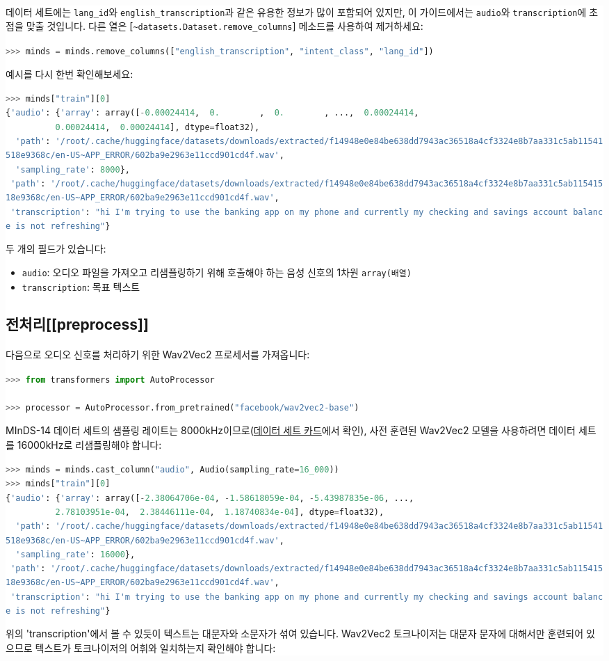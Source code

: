 데이터 세트에는 `lang_id`와 `english_transcription`과 같은 유용한 정보가 많이 포함되어 있지만, 이 가이드에서는 `audio`와 `transcription`에 초점을 맞출 것입니다. 다른 열은 [`~datasets.Dataset.remove_columns`] 메소드를 사용하여 제거하세요:

```py
>>> minds = minds.remove_columns(["english_transcription", "intent_class", "lang_id"])
```

예시를 다시 한번 확인해보세요:

```py
>>> minds["train"][0]
{'audio': {'array': array([-0.00024414,  0.        ,  0.        , ...,  0.00024414,
          0.00024414,  0.00024414], dtype=float32),
  'path': '/root/.cache/huggingface/datasets/downloads/extracted/f14948e0e84be638dd7943ac36518a4cf3324e8b7aa331c5ab11541518e9368c/en-US~APP_ERROR/602ba9e2963e11ccd901cd4f.wav',
  'sampling_rate': 8000},
 'path': '/root/.cache/huggingface/datasets/downloads/extracted/f14948e0e84be638dd7943ac36518a4cf3324e8b7aa331c5ab11541518e9368c/en-US~APP_ERROR/602ba9e2963e11ccd901cd4f.wav',
 'transcription': "hi I'm trying to use the banking app on my phone and currently my checking and savings account balance is not refreshing"}
```

두 개의 필드가 있습니다:

- `audio`: 오디오 파일을 가져오고 리샘플링하기 위해 호출해야 하는 음성 신호의 1차원 `array(배열)`
- `transcription`: 목표 텍스트

## 전처리[[preprocess]]

다음으로 오디오 신호를 처리하기 위한 Wav2Vec2 프로세서를 가져옵니다:

```py
>>> from transformers import AutoProcessor

>>> processor = AutoProcessor.from_pretrained("facebook/wav2vec2-base")
```

MInDS-14 데이터 세트의 샘플링 레이트는 8000kHz이므로([데이터 세트 카드](https://huggingface.co/datasets/PolyAI/minds14)에서 확인), 사전 훈련된 Wav2Vec2 모델을 사용하려면 데이터 세트를 16000kHz로 리샘플링해야 합니다:

```py
>>> minds = minds.cast_column("audio", Audio(sampling_rate=16_000))
>>> minds["train"][0]
{'audio': {'array': array([-2.38064706e-04, -1.58618059e-04, -5.43987835e-06, ...,
          2.78103951e-04,  2.38446111e-04,  1.18740834e-04], dtype=float32),
  'path': '/root/.cache/huggingface/datasets/downloads/extracted/f14948e0e84be638dd7943ac36518a4cf3324e8b7aa331c5ab11541518e9368c/en-US~APP_ERROR/602ba9e2963e11ccd901cd4f.wav',
  'sampling_rate': 16000},
 'path': '/root/.cache/huggingface/datasets/downloads/extracted/f14948e0e84be638dd7943ac36518a4cf3324e8b7aa331c5ab11541518e9368c/en-US~APP_ERROR/602ba9e2963e11ccd901cd4f.wav',
 'transcription': "hi I'm trying to use the banking app on my phone and currently my checking and savings account balance is not refreshing"}
```

위의 'transcription'에서 볼 수 있듯이 텍스트는 대문자와 소문자가 섞여 있습니다. Wav2Vec2 토크나이저는 대문자 문자에 대해서만 훈련되어 있으므로 텍스트가 토크나이저의 어휘와 일치하는지 확인해야 합니다:

